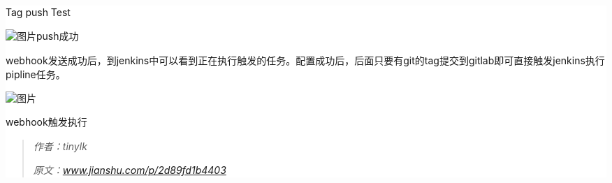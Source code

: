 Tag push Test

![图片](https://mmbiz.qpic.cn/mmbiz_png/tuSaKc6SfPpy5SBtMtUqemZ3iaiaia19Qg0QaBm9U0AiaKViaOt0ib9mgTnyjwg2nwofqsSrY5m4reQVSibx1ovlVRXbg/640?wx_fmt=png&tp=webp&wxfrom=5&wx_lazy=1&wx_co=1)push成功

webhook发送成功后，到jenkins中可以看到正在执行触发的任务。配置成功后，后面只要有git的tag提交到gitlab即可直接触发jenkins执行pipline任务。

![图片](https://mmbiz.qpic.cn/mmbiz/tuSaKc6SfPpy5SBtMtUqemZ3iaiaia19Qg0X5Q5HicVaFXAlTLlEmlNHAiaFWtmvtu9icEaDkzMSDCKsUT2zVMDo6SqQ/640?wx_fmt=other&tp=webp&wxfrom=5&wx_lazy=1&wx_co=1)

webhook触发执行

> *作者：tinylk*
>
> *原文：www.jianshu.com/p/2d89fd1b4403*